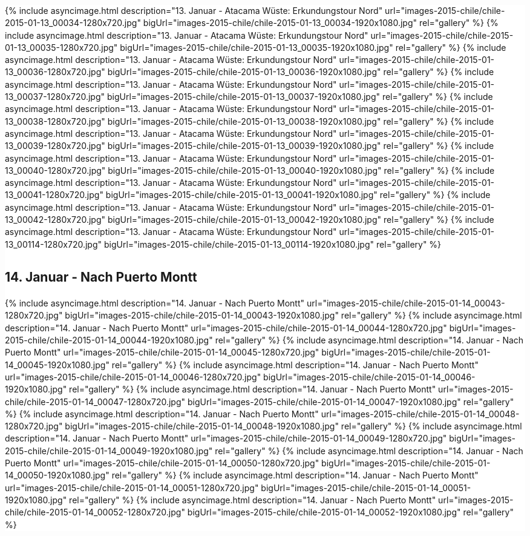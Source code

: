 {% include asyncimage.html description="13. Januar - Atacama Wüste: Erkundungstour Nord" url="images-2015-chile/chile-2015-01-13_00034-1280x720.jpg" bigUrl="images-2015-chile/chile-2015-01-13_00034-1920x1080.jpg" rel="gallery" %}
{% include asyncimage.html description="13. Januar - Atacama Wüste: Erkundungstour Nord" url="images-2015-chile/chile-2015-01-13_00035-1280x720.jpg" bigUrl="images-2015-chile/chile-2015-01-13_00035-1920x1080.jpg" rel="gallery" %}
{% include asyncimage.html description="13. Januar - Atacama Wüste: Erkundungstour Nord" url="images-2015-chile/chile-2015-01-13_00036-1280x720.jpg" bigUrl="images-2015-chile/chile-2015-01-13_00036-1920x1080.jpg" rel="gallery" %}
{% include asyncimage.html description="13. Januar - Atacama Wüste: Erkundungstour Nord" url="images-2015-chile/chile-2015-01-13_00037-1280x720.jpg" bigUrl="images-2015-chile/chile-2015-01-13_00037-1920x1080.jpg" rel="gallery" %}
{% include asyncimage.html description="13. Januar - Atacama Wüste: Erkundungstour Nord" url="images-2015-chile/chile-2015-01-13_00038-1280x720.jpg" bigUrl="images-2015-chile/chile-2015-01-13_00038-1920x1080.jpg" rel="gallery" %}
{% include asyncimage.html description="13. Januar - Atacama Wüste: Erkundungstour Nord" url="images-2015-chile/chile-2015-01-13_00039-1280x720.jpg" bigUrl="images-2015-chile/chile-2015-01-13_00039-1920x1080.jpg" rel="gallery" %}
{% include asyncimage.html description="13. Januar - Atacama Wüste: Erkundungstour Nord" url="images-2015-chile/chile-2015-01-13_00040-1280x720.jpg" bigUrl="images-2015-chile/chile-2015-01-13_00040-1920x1080.jpg" rel="gallery" %}
{% include asyncimage.html description="13. Januar - Atacama Wüste: Erkundungstour Nord" url="images-2015-chile/chile-2015-01-13_00041-1280x720.jpg" bigUrl="images-2015-chile/chile-2015-01-13_00041-1920x1080.jpg" rel="gallery" %}
{% include asyncimage.html description="13. Januar - Atacama Wüste: Erkundungstour Nord" url="images-2015-chile/chile-2015-01-13_00042-1280x720.jpg" bigUrl="images-2015-chile/chile-2015-01-13_00042-1920x1080.jpg" rel="gallery" %}
{% include asyncimage.html description="13. Januar - Atacama Wüste: Erkundungstour Nord" url="images-2015-chile/chile-2015-01-13_00114-1280x720.jpg" bigUrl="images-2015-chile/chile-2015-01-13_00114-1920x1080.jpg" rel="gallery" %}

## 14. Januar - Nach Puerto Montt

{% include asyncimage.html description="14. Januar - Nach Puerto Montt" url="images-2015-chile/chile-2015-01-14_00043-1280x720.jpg" bigUrl="images-2015-chile/chile-2015-01-14_00043-1920x1080.jpg" rel="gallery" %}
{% include asyncimage.html description="14. Januar - Nach Puerto Montt" url="images-2015-chile/chile-2015-01-14_00044-1280x720.jpg" bigUrl="images-2015-chile/chile-2015-01-14_00044-1920x1080.jpg" rel="gallery" %}
{% include asyncimage.html description="14. Januar - Nach Puerto Montt" url="images-2015-chile/chile-2015-01-14_00045-1280x720.jpg" bigUrl="images-2015-chile/chile-2015-01-14_00045-1920x1080.jpg" rel="gallery" %}
{% include asyncimage.html description="14. Januar - Nach Puerto Montt" url="images-2015-chile/chile-2015-01-14_00046-1280x720.jpg" bigUrl="images-2015-chile/chile-2015-01-14_00046-1920x1080.jpg" rel="gallery" %}
{% include asyncimage.html description="14. Januar - Nach Puerto Montt" url="images-2015-chile/chile-2015-01-14_00047-1280x720.jpg" bigUrl="images-2015-chile/chile-2015-01-14_00047-1920x1080.jpg" rel="gallery" %}
{% include asyncimage.html description="14. Januar - Nach Puerto Montt" url="images-2015-chile/chile-2015-01-14_00048-1280x720.jpg" bigUrl="images-2015-chile/chile-2015-01-14_00048-1920x1080.jpg" rel="gallery" %}
{% include asyncimage.html description="14. Januar - Nach Puerto Montt" url="images-2015-chile/chile-2015-01-14_00049-1280x720.jpg" bigUrl="images-2015-chile/chile-2015-01-14_00049-1920x1080.jpg" rel="gallery" %}
{% include asyncimage.html description="14. Januar - Nach Puerto Montt" url="images-2015-chile/chile-2015-01-14_00050-1280x720.jpg" bigUrl="images-2015-chile/chile-2015-01-14_00050-1920x1080.jpg" rel="gallery" %}
{% include asyncimage.html description="14. Januar - Nach Puerto Montt" url="images-2015-chile/chile-2015-01-14_00051-1280x720.jpg" bigUrl="images-2015-chile/chile-2015-01-14_00051-1920x1080.jpg" rel="gallery" %}
{% include asyncimage.html description="14. Januar - Nach Puerto Montt" url="images-2015-chile/chile-2015-01-14_00052-1280x720.jpg" bigUrl="images-2015-chile/chile-2015-01-14_00052-1920x1080.jpg" rel="gallery" %}